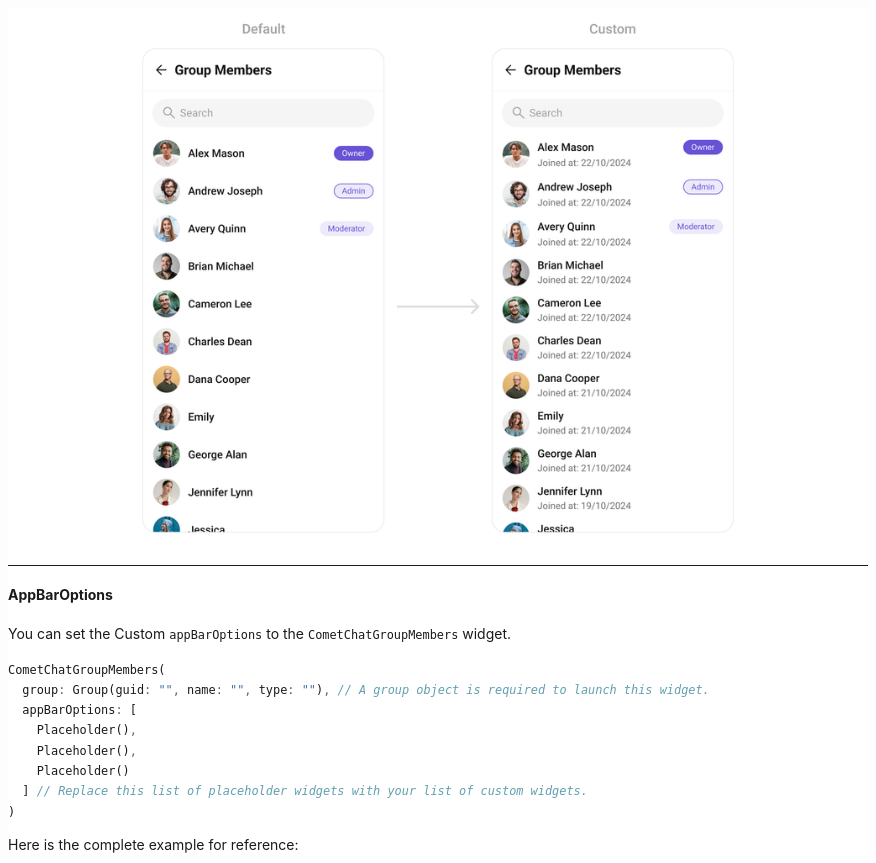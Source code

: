 ![](../assets/components/group_members/group_members_subtitle_view.png)

---

#### AppBarOptions

You can set the Custom `appBarOptions` to the `CometChatGroupMembers` widget.

<Tabs>

<TabItem value="Dart" label="Dart">

```dart title="widget"
CometChatGroupMembers(
  group: Group(guid: "", name: "", type: ""), // A group object is required to launch this widget.
  appBarOptions: [
    Placeholder(),
    Placeholder(),
    Placeholder()
  ] // Replace this list of placeholder widgets with your list of custom widgets.
)
```

</TabItem>

</Tabs>

Here is the complete example for reference:
